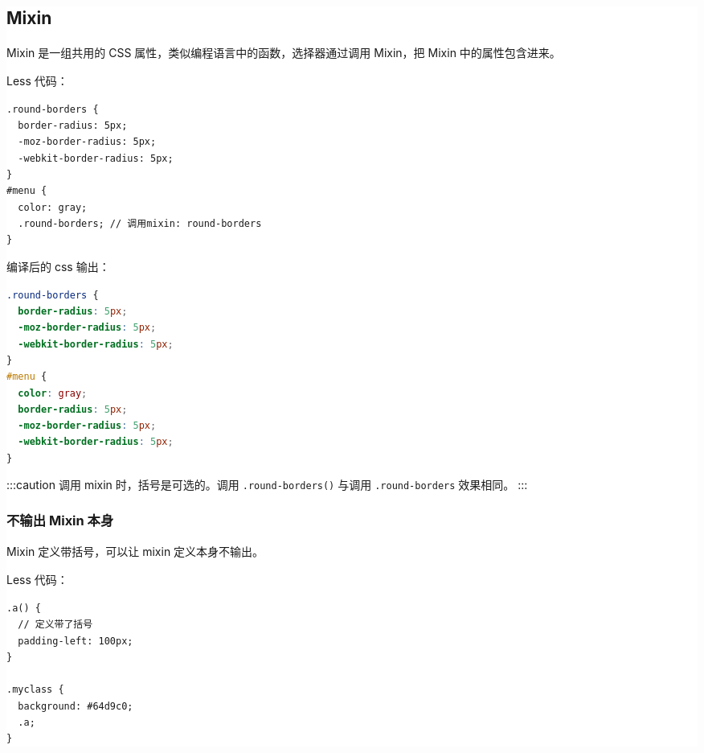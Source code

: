 ## Mixin

Mixin 是一组共用的 CSS 属性，类似编程语言中的函数，选择器通过调用 Mixin，把 Mixin 中的属性包含进来。

Less 代码：

```less
.round-borders {
  border-radius: 5px;
  -moz-border-radius: 5px;
  -webkit-border-radius: 5px;
}
#menu {
  color: gray;
  .round-borders; // 调用mixin: round-borders
}
```

编译后的 css 输出：

```css
.round-borders {
  border-radius: 5px;
  -moz-border-radius: 5px;
  -webkit-border-radius: 5px;
}
#menu {
  color: gray;
  border-radius: 5px;
  -moz-border-radius: 5px;
  -webkit-border-radius: 5px;
}
```

:::caution
调用 mixin 时，括号是可选的。调用 `.round-borders()` 与调用 `.round-borders` 效果相同。
:::

### 不输出 Mixin 本身

Mixin 定义带括号，可以让 mixin 定义本身不输出。

Less 代码：

```less
.a() {
  // 定义带了括号
  padding-left: 100px;
}

.myclass {
  background: #64d9c0;
  .a;
}
```
